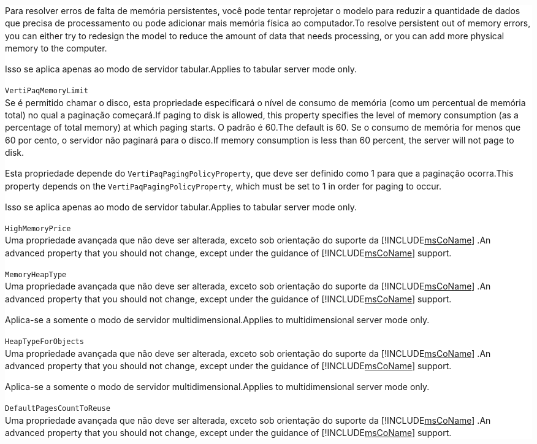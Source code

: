 <span data-ttu-id="15c02-134">Para resolver erros de falta de memória persistentes, você pode tentar reprojetar o modelo para reduzir a quantidade de dados que precisa de processamento ou pode adicionar mais memória física ao computador.</span><span class="sxs-lookup"><span data-stu-id="15c02-134">To resolve persistent out of memory errors, you can either try to redesign the model to reduce the amount of data that needs processing, or you can add more physical memory to the computer.</span></span>  
  
 <span data-ttu-id="15c02-135">Isso se aplica apenas ao modo de servidor tabular.</span><span class="sxs-lookup"><span data-stu-id="15c02-135">Applies to tabular server mode only.</span></span>  
  
 `VertiPaqMemoryLimit`  
 <span data-ttu-id="15c02-136">Se é permitido chamar o disco, esta propriedade especificará o nível de consumo de memória (como um percentual de memória total) no qual a paginação começará.</span><span class="sxs-lookup"><span data-stu-id="15c02-136">If paging to disk is allowed, this property specifies the level of memory consumption (as a percentage of total memory) at which paging starts.</span></span> <span data-ttu-id="15c02-137">O padrão é 60.</span><span class="sxs-lookup"><span data-stu-id="15c02-137">The default is 60.</span></span> <span data-ttu-id="15c02-138">Se o consumo de memória for menos que 60 por cento, o servidor não paginará para o disco.</span><span class="sxs-lookup"><span data-stu-id="15c02-138">If memory consumption is less than 60 percent, the server will not page to disk.</span></span>  
  
 <span data-ttu-id="15c02-139">Esta propriedade depende do `VertiPaqPagingPolicyProperty`, que deve ser definido como 1 para que a paginação ocorra.</span><span class="sxs-lookup"><span data-stu-id="15c02-139">This property depends on the `VertiPaqPagingPolicyProperty`, which must be set to 1 in order for paging to occur.</span></span>  
  
 <span data-ttu-id="15c02-140">Isso se aplica apenas ao modo de servidor tabular.</span><span class="sxs-lookup"><span data-stu-id="15c02-140">Applies to tabular server mode only.</span></span>  
  
 `HighMemoryPrice`  
 <span data-ttu-id="15c02-141">Uma propriedade avançada que não deve ser alterada, exceto sob orientação do suporte da [!INCLUDE[msCoName](../../includes/msconame-md.md)] .</span><span class="sxs-lookup"><span data-stu-id="15c02-141">An advanced property that you should not change, except under the guidance of [!INCLUDE[msCoName](../../includes/msconame-md.md)] support.</span></span>  
  
 `MemoryHeapType`  
 <span data-ttu-id="15c02-142">Uma propriedade avançada que não deve ser alterada, exceto sob orientação do suporte da [!INCLUDE[msCoName](../../includes/msconame-md.md)] .</span><span class="sxs-lookup"><span data-stu-id="15c02-142">An advanced property that you should not change, except under the guidance of [!INCLUDE[msCoName](../../includes/msconame-md.md)] support.</span></span>  
  
 <span data-ttu-id="15c02-143">Aplica-se a somente o modo de servidor multidimensional.</span><span class="sxs-lookup"><span data-stu-id="15c02-143">Applies to multidimensional server mode only.</span></span>  
  
 `HeapTypeForObjects`  
 <span data-ttu-id="15c02-144">Uma propriedade avançada que não deve ser alterada, exceto sob orientação do suporte da [!INCLUDE[msCoName](../../includes/msconame-md.md)] .</span><span class="sxs-lookup"><span data-stu-id="15c02-144">An advanced property that you should not change, except under the guidance of [!INCLUDE[msCoName](../../includes/msconame-md.md)] support.</span></span>  
  
 <span data-ttu-id="15c02-145">Aplica-se a somente o modo de servidor multidimensional.</span><span class="sxs-lookup"><span data-stu-id="15c02-145">Applies to multidimensional server mode only.</span></span>  
  
 `DefaultPagesCountToReuse`  
 <span data-ttu-id="15c02-146">Uma propriedade avançada que não deve ser alterada, exceto sob orientação do suporte da [!INCLUDE[msCoName](../../includes/msconame-md.md)] .</span><span class="sxs-lookup"><span data-stu-id="15c02-146">An advanced property that you should not change, except under the guidance of [!INCLUDE[msCoName](../../includes/msconame-md.md)] support.</span></span>  
  